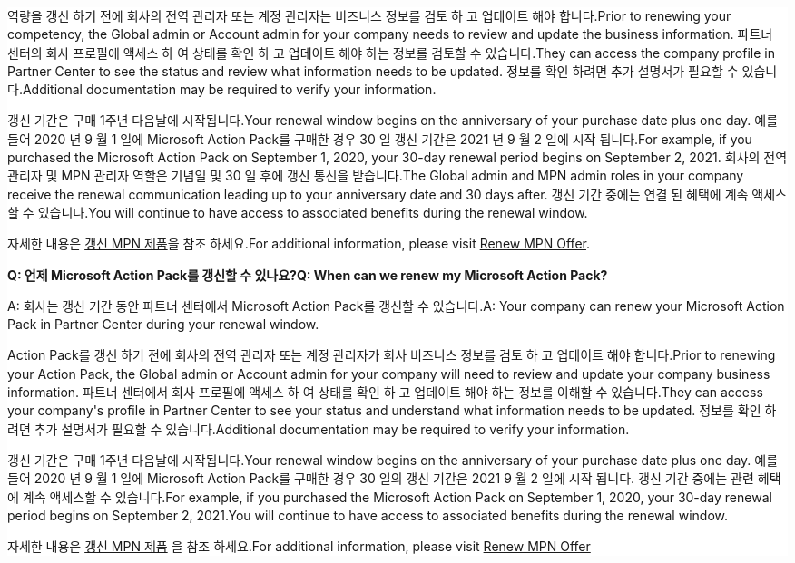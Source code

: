  <span data-ttu-id="7c473-111">역량을 갱신 하기 전에 회사의 전역 관리자 또는 계정 관리자는 비즈니스 정보를 검토 하 고 업데이트 해야 합니다.</span><span class="sxs-lookup"><span data-stu-id="7c473-111">Prior to renewing your competency, the Global admin or Account admin for your  company needs to review and update the business information.</span></span> <span data-ttu-id="7c473-112">파트너 센터의 회사 프로필에 액세스 하 여 상태를 확인 하 고 업데이트 해야 하는 정보를 검토할 수 있습니다.</span><span class="sxs-lookup"><span data-stu-id="7c473-112">They can access the company profile in Partner Center to see the status and review what information needs to be updated.</span></span> <span data-ttu-id="7c473-113">정보를 확인 하려면 추가 설명서가 필요할 수 있습니다.</span><span class="sxs-lookup"><span data-stu-id="7c473-113">Additional documentation may be required to verify your information.</span></span>  

 <span data-ttu-id="7c473-114">갱신 기간은 구매 1주년 다음날에 시작됩니다.</span><span class="sxs-lookup"><span data-stu-id="7c473-114">Your renewal window begins on the anniversary of your purchase date plus one day.</span></span> <span data-ttu-id="7c473-115">예를 들어 2020 년 9 월 1 일에 Microsoft Action Pack를 구매한 경우 30 일 갱신 기간은 2021 년 9 월 2 일에 시작 됩니다.</span><span class="sxs-lookup"><span data-stu-id="7c473-115">For example, if you purchased the Microsoft Action Pack on September 1, 2020, your 30-day renewal period begins on September 2, 2021.</span></span> <span data-ttu-id="7c473-116">회사의 전역 관리자 및 MPN 관리자 역할은 기념일 및 30 일 후에 갱신 통신을 받습니다.</span><span class="sxs-lookup"><span data-stu-id="7c473-116">The Global admin and MPN admin roles in your company receive the renewal communication leading up to your anniversary date and 30 days after.</span></span> <span data-ttu-id="7c473-117">갱신 기간 중에는 연결 된 혜택에 계속 액세스할 수 있습니다.</span><span class="sxs-lookup"><span data-stu-id="7c473-117">You will continue to have access to associated benefits during the renewal window.</span></span>

 <span data-ttu-id="7c473-118">자세한 내용은 [갱신 MPN 제품](renew-mpn-offers.md)을 참조 하세요.</span><span class="sxs-lookup"><span data-stu-id="7c473-118">For additional information, please visit [Renew MPN Offer](renew-mpn-offers.md).</span></span>

<span data-ttu-id="7c473-119">**Q: 언제 Microsoft Action Pack를 갱신할 수 있나요?**</span><span class="sxs-lookup"><span data-stu-id="7c473-119">**Q: When can we renew my Microsoft Action Pack?**</span></span>

<span data-ttu-id="7c473-120">A: 회사는 갱신 기간 동안 파트너 센터에서 Microsoft Action Pack를 갱신할 수 있습니다.</span><span class="sxs-lookup"><span data-stu-id="7c473-120">A: Your company can renew your Microsoft Action Pack in Partner Center during your renewal window.</span></span>

<span data-ttu-id="7c473-121">Action Pack를 갱신 하기 전에 회사의 전역 관리자 또는 계정 관리자가 회사 비즈니스 정보를 검토 하 고 업데이트 해야 합니다.</span><span class="sxs-lookup"><span data-stu-id="7c473-121">Prior to renewing your Action Pack, the Global admin or Account admin for your company will need to review and update your company business information.</span></span> <span data-ttu-id="7c473-122">파트너 센터에서 회사 프로필에 액세스 하 여 상태를 확인 하 고 업데이트 해야 하는 정보를 이해할 수 있습니다.</span><span class="sxs-lookup"><span data-stu-id="7c473-122">They can access your company's profile in Partner Center to see your status and understand what information needs to be updated.</span></span> <span data-ttu-id="7c473-123">정보를 확인 하려면 추가 설명서가 필요할 수 있습니다.</span><span class="sxs-lookup"><span data-stu-id="7c473-123">Additional documentation may be required to verify your information.</span></span>  

 <span data-ttu-id="7c473-124">갱신 기간은 구매 1주년 다음날에 시작됩니다.</span><span class="sxs-lookup"><span data-stu-id="7c473-124">Your renewal window begins on the anniversary of your purchase date plus one day.</span></span> <span data-ttu-id="7c473-125">예를 들어 2020 년 9 월 1 일에 Microsoft Action Pack를 구매한 경우 30 일의 갱신 기간은 2021 9 월 2 일에 시작 됩니다. 갱신 기간 중에는 관련 혜택에 계속 액세스할 수 있습니다.</span><span class="sxs-lookup"><span data-stu-id="7c473-125">For example, if you purchased the Microsoft Action Pack on September 1, 2020, your 30-day renewal period begins on September 2, 2021.You will continue to have access to associated benefits during the renewal window.</span></span>

 <span data-ttu-id="7c473-126">자세한 내용은 [갱신 MPN 제품](renew-mpn-offers.md) 을 참조 하세요.</span><span class="sxs-lookup"><span data-stu-id="7c473-126">For additional information, please visit [Renew MPN Offer](renew-mpn-offers.md)</span></span>
